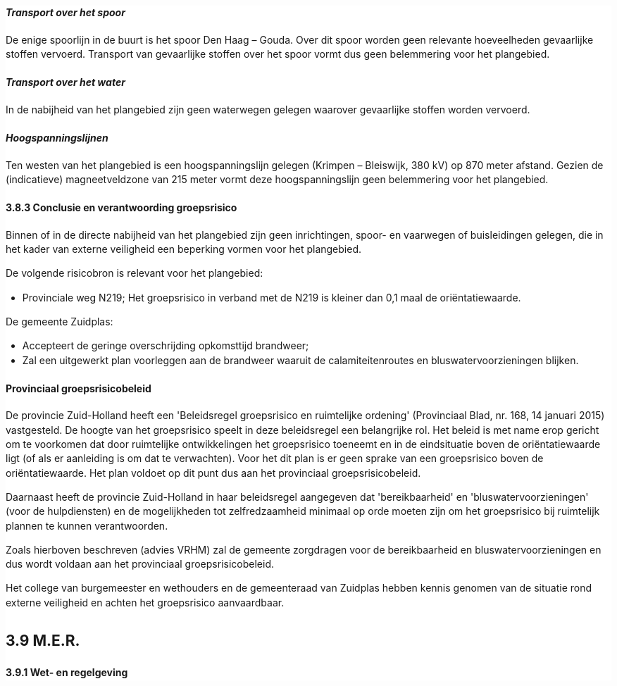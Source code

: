 #### *Transport over het spoor*

De enige spoorlijn in de buurt is het spoor Den Haag – Gouda. Over dit spoor worden geen relevante hoeveelheden gevaarlijke stoffen vervoerd. Transport van gevaarlijke stoffen over het spoor vormt dus geen belemmering voor het plangebied.

#### *Transport over het water*

In de nabijheid van het plangebied zijn geen waterwegen gelegen waarover gevaarlijke stoffen worden vervoerd.

#### *Hoogspanningslijnen*

Ten westen van het plangebied is een hoogspanningslijn gelegen (Krimpen – Bleiswijk, 380 kV) op 870 meter afstand. Gezien de (indicatieve) magneetveldzone van 215 meter vormt deze hoogspanningslijn geen belemmering voor het plangebied.

#### **3.8.3 Conclusie en verantwoording groepsrisico**

Binnen of in de directe nabijheid van het plangebied zijn geen inrichtingen, spoor- en vaarwegen of buisleidingen gelegen, die in het kader van externe veiligheid een beperking vormen voor het plangebied.

De volgende risicobron is relevant voor het plangebied:

- Provinciale weg N219;
Het groepsrisico in verband met de N219 is kleiner dan 0,1 maal de oriëntatiewaarde.

De gemeente Zuidplas:

- Accepteert de geringe overschrijding opkomsttijd brandweer;
- Zal een uitgewerkt plan voorleggen aan de brandweer waaruit de calamiteitenroutes en bluswatervoorzieningen blijken.

#### Provinciaal groepsrisicobeleid

De provincie Zuid-Holland heeft een 'Beleidsregel groepsrisico en ruimtelijke ordening' (Provinciaal Blad, nr. 168, 14 januari 2015) vastgesteld. De hoogte van het groepsrisico speelt in deze beleidsregel een belangrijke rol. Het beleid is met name erop gericht om te voorkomen dat door ruimtelijke ontwikkelingen het groepsrisico toeneemt en in de eindsituatie boven de oriëntatiewaarde ligt (of als er aanleiding is om dat te verwachten). Voor het dit plan is er geen sprake van een groepsrisico boven de oriëntatiewaarde. Het plan voldoet op dit punt dus aan het provinciaal groepsrisicobeleid.

Daarnaast heeft de provincie Zuid-Holland in haar beleidsregel aangegeven dat 'bereikbaarheid' en 'bluswatervoorzieningen' (voor de hulpdiensten) en de mogelijkheden tot zelfredzaamheid minimaal op orde moeten zijn om het groepsrisico bij ruimtelijk plannen te kunnen verantwoorden.

Zoals hierboven beschreven (advies VRHM) zal de gemeente zorgdragen voor de bereikbaarheid en bluswatervoorzieningen en dus wordt voldaan aan het provinciaal groepsrisicobeleid.

Het college van burgemeester en wethouders en de gemeenteraad van Zuidplas hebben kennis genomen van de situatie rond externe veiligheid en achten het groepsrisico aanvaardbaar.

## **3.9 M.E.R.**

#### **3.9.1 Wet- en regelgeving**

